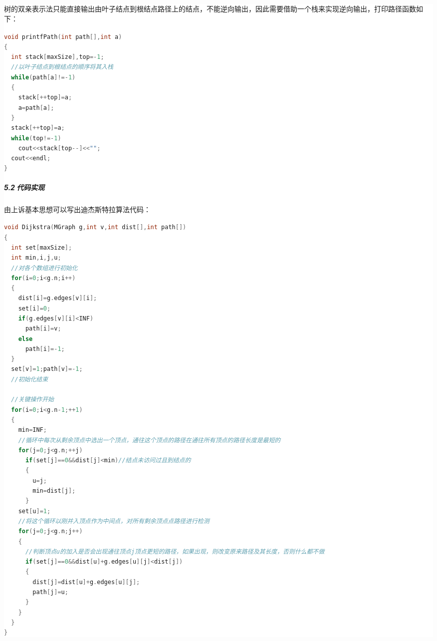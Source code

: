 树的双亲表示法只能直接输出由叶子结点到根结点路径上的结点，不能逆向输出，因此需要借助一个栈来实现逆向输出，打印路径函数如下：

```c++
void printfPath(int path[],int a)
{
  int stack[maxSize],top=-1;
  //以叶子结点到根结点的顺序将其入栈
  while(path[a]!=-1)
  {
    stack[++top]=a;
    a=path[a];
  }
  stack[++top]=a;
  while(top!=-1)
    cout<<stack[top--]<<"";
  cout<<endl;
}
```

##### 5.2 代码实现

由上诉基本思想可以写出迪杰斯特拉算法代码：

```c++
void Dijkstra(MGraph g,int v,int dist[],int path[])
{
  int set[maxSize];
  int min,i,j,u;
  //对各个数组进行初始化
  for(i=0;i<g.n;i++)
  {
    dist[i]=g.edges[v][i];
    set[i]=0;
    if(g.edges[v][i]<INF)
      path[i]=v;
    else
      path[i]=-1;
  }
  set[v]=1;path[v]=-1;
  //初始化结束
  
  //关键操作开始
  for(i=0;i<g.n-1;++1)
  {
    min=INF;
    //循环中每次从剩余顶点中选出一个顶点，通往这个顶点的路径在通往所有顶点的路径长度是最短的
    for(j=0;j<g.n;++j)
      if(set[j]==0&&dist[j]<min)//结点未访问过且到结点的
      {
        u=j;
        min=dist[j];
      }
    set[u]=1;
    //将这个循环以刚并入顶点作为中间点，对所有剩余顶点点路径进行检测
    for(j=0;j<g.n;j++)
    {
      //判断顶点u的加入是否会出现通往顶点j顶点更短的路径，如果出现，则改变原来路径及其长度，否则什么都不做
      if(set[j]==0&&dist[u]+g.edges[u][j]<dist[j])
      {
        dist[j]=dist[u]+g.edges[u][j];
        path[j]=u;
      }
    }
  }
}
```